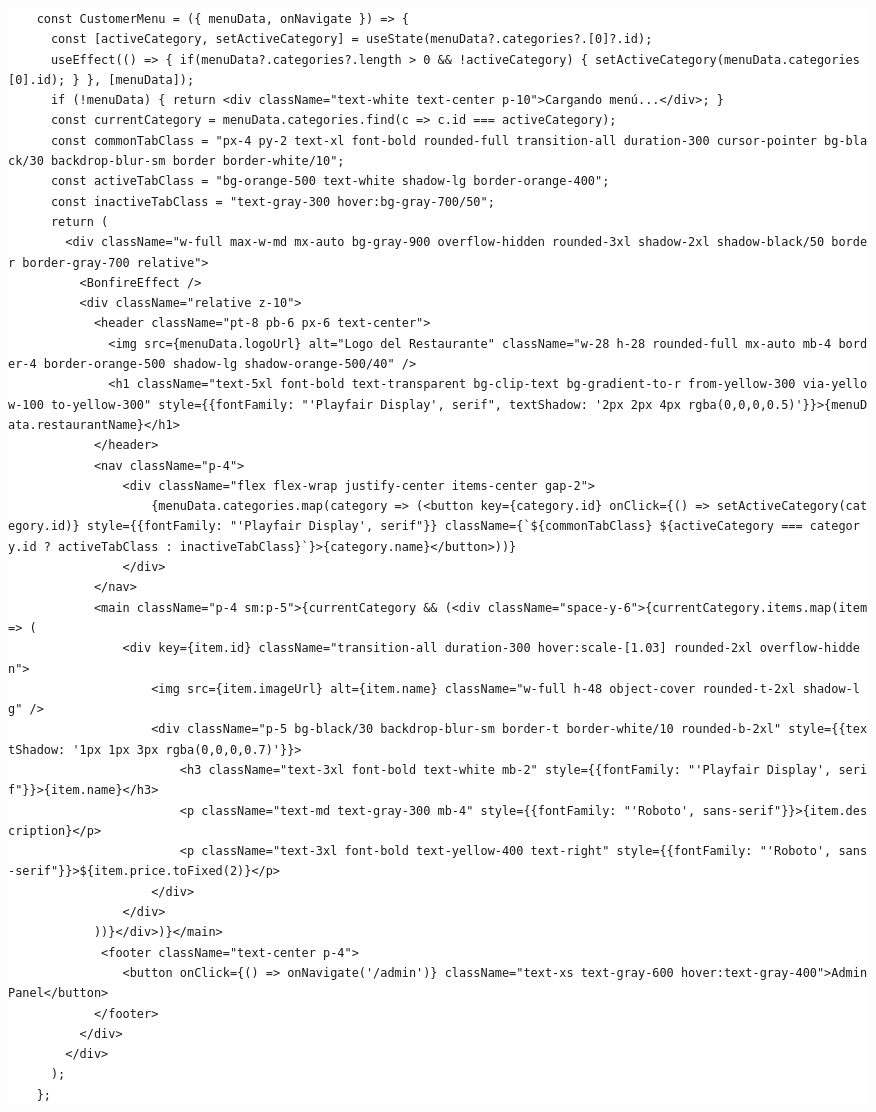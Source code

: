 
        const CustomerMenu = ({ menuData, onNavigate }) => {
          const [activeCategory, setActiveCategory] = useState(menuData?.categories?.[0]?.id);
          useEffect(() => { if(menuData?.categories?.length > 0 && !activeCategory) { setActiveCategory(menuData.categories[0].id); } }, [menuData]);
          if (!menuData) { return <div className="text-white text-center p-10">Cargando menú...</div>; }
          const currentCategory = menuData.categories.find(c => c.id === activeCategory);
          const commonTabClass = "px-4 py-2 text-xl font-bold rounded-full transition-all duration-300 cursor-pointer bg-black/30 backdrop-blur-sm border border-white/10";
          const activeTabClass = "bg-orange-500 text-white shadow-lg border-orange-400";
          const inactiveTabClass = "text-gray-300 hover:bg-gray-700/50";
          return (
            <div className="w-full max-w-md mx-auto bg-gray-900 overflow-hidden rounded-3xl shadow-2xl shadow-black/50 border border-gray-700 relative">
              <BonfireEffect />
              <div className="relative z-10">
                <header className="pt-8 pb-6 px-6 text-center">
                  <img src={menuData.logoUrl} alt="Logo del Restaurante" className="w-28 h-28 rounded-full mx-auto mb-4 border-4 border-orange-500 shadow-lg shadow-orange-500/40" />
                  <h1 className="text-5xl font-bold text-transparent bg-clip-text bg-gradient-to-r from-yellow-300 via-yellow-100 to-yellow-300" style={{fontFamily: "'Playfair Display', serif", textShadow: '2px 2px 4px rgba(0,0,0,0.5)'}}>{menuData.restaurantName}</h1>
                </header>
                <nav className="p-4">
                    <div className="flex flex-wrap justify-center items-center gap-2">
                        {menuData.categories.map(category => (<button key={category.id} onClick={() => setActiveCategory(category.id)} style={{fontFamily: "'Playfair Display', serif"}} className={`${commonTabClass} ${activeCategory === category.id ? activeTabClass : inactiveTabClass}`}>{category.name}</button>))}
                    </div>
                </nav>
                <main className="p-4 sm:p-5">{currentCategory && (<div className="space-y-6">{currentCategory.items.map(item => (
                    <div key={item.id} className="transition-all duration-300 hover:scale-[1.03] rounded-2xl overflow-hidden">
                        <img src={item.imageUrl} alt={item.name} className="w-full h-48 object-cover rounded-t-2xl shadow-lg" />
                        <div className="p-5 bg-black/30 backdrop-blur-sm border-t border-white/10 rounded-b-2xl" style={{textShadow: '1px 1px 3px rgba(0,0,0,0.7)'}}>
                            <h3 className="text-3xl font-bold text-white mb-2" style={{fontFamily: "'Playfair Display', serif"}}>{item.name}</h3>
                            <p className="text-md text-gray-300 mb-4" style={{fontFamily: "'Roboto', sans-serif"}}>{item.description}</p>
                            <p className="text-3xl font-bold text-yellow-400 text-right" style={{fontFamily: "'Roboto', sans-serif"}}>${item.price.toFixed(2)}</p>
                        </div>
                    </div>
                ))}</div>)}</main>
                 <footer className="text-center p-4">
                    <button onClick={() => onNavigate('/admin')} className="text-xs text-gray-600 hover:text-gray-400">Admin Panel</button>
                </footer>
              </div>
            </div>
          );
        };
